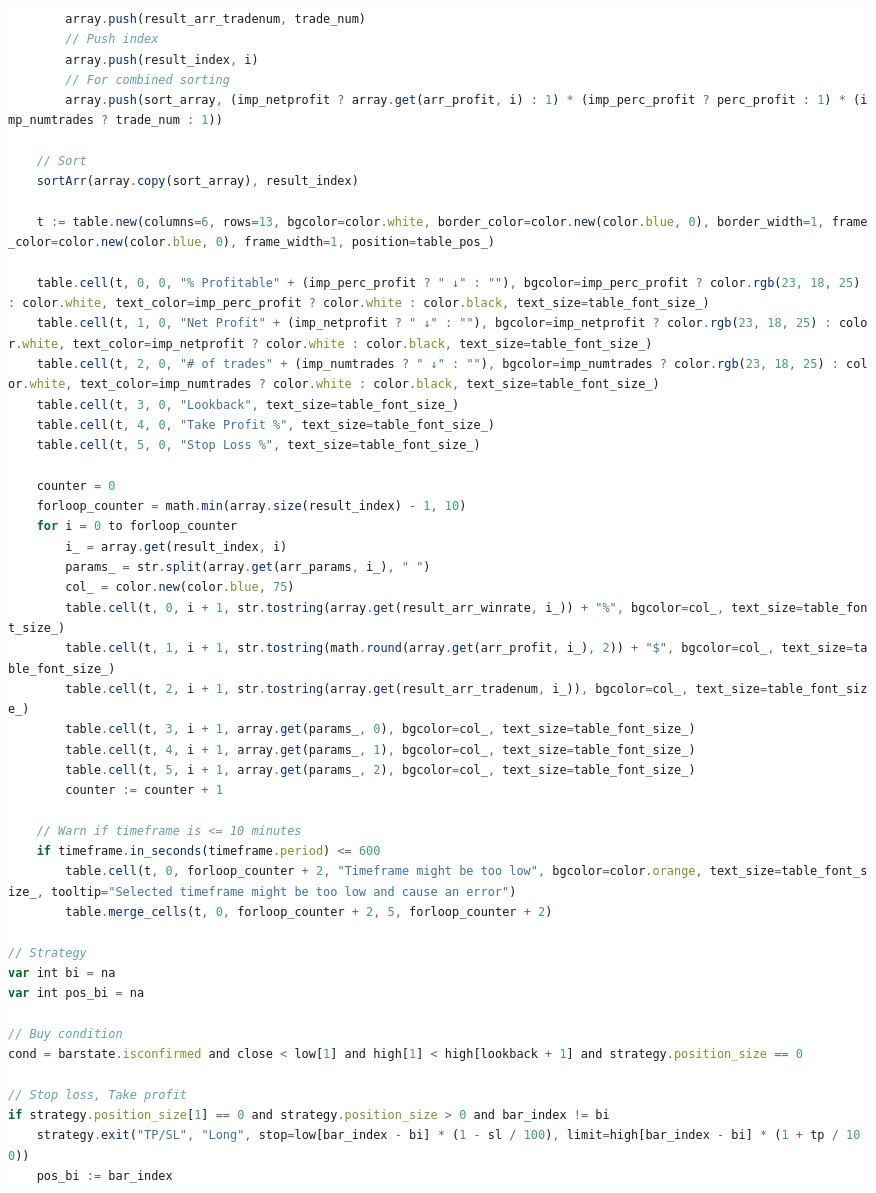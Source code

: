 ``` javascript
        array.push(result_arr_tradenum, trade_num)
        // Push index
        array.push(result_index, i)
        // For combined sorting                          
        array.push(sort_array, (imp_netprofit ? array.get(arr_profit, i) : 1) * (imp_perc_profit ? perc_profit : 1) * (imp_numtrades ? trade_num : 1))

    // Sort
    sortArr(array.copy(sort_array), result_index)

    t := table.new(columns=6, rows=13, bgcolor=color.white, border_color=color.new(color.blue, 0), border_width=1, frame_color=color.new(color.blue, 0), frame_width=1, position=table_pos_)

    table.cell(t, 0, 0, "% Profitable" + (imp_perc_profit ? " ↓" : ""), bgcolor=imp_perc_profit ? color.rgb(23, 18, 25) : color.white, text_color=imp_perc_profit ? color.white : color.black, text_size=table_font_size_)
    table.cell(t, 1, 0, "Net Profit" + (imp_netprofit ? " ↓" : ""), bgcolor=imp_netprofit ? color.rgb(23, 18, 25) : color.white, text_color=imp_netprofit ? color.white : color.black, text_size=table_font_size_)
    table.cell(t, 2, 0, "# of trades" + (imp_numtrades ? " ↓" : ""), bgcolor=imp_numtrades ? color.rgb(23, 18, 25) : color.white, text_color=imp_numtrades ? color.white : color.black, text_size=table_font_size_)
    table.cell(t, 3, 0, "Lookback", text_size=table_font_size_)
    table.cell(t, 4, 0, "Take Profit %", text_size=table_font_size_)
    table.cell(t, 5, 0, "Stop Loss %", text_size=table_font_size_)

    counter = 0
    forloop_counter = math.min(array.size(result_index) - 1, 10)
    for i = 0 to forloop_counter
        i_ = array.get(result_index, i)
        params_ = str.split(array.get(arr_params, i_), " ")
        col_ = color.new(color.blue, 75)
        table.cell(t, 0, i + 1, str.tostring(array.get(result_arr_winrate, i_)) + "%", bgcolor=col_, text_size=table_font_size_)
        table.cell(t, 1, i + 1, str.tostring(math.round(array.get(arr_profit, i_), 2)) + "$", bgcolor=col_, text_size=table_font_size_)
        table.cell(t, 2, i + 1, str.tostring(array.get(result_arr_tradenum, i_)), bgcolor=col_, text_size=table_font_size_)
        table.cell(t, 3, i + 1, array.get(params_, 0), bgcolor=col_, text_size=table_font_size_)
        table.cell(t, 4, i + 1, array.get(params_, 1), bgcolor=col_, text_size=table_font_size_)
        table.cell(t, 5, i + 1, array.get(params_, 2), bgcolor=col_, text_size=table_font_size_)
        counter := counter + 1

    // Warn if timeframe is <= 10 minutes
    if timeframe.in_seconds(timeframe.period) <= 600
        table.cell(t, 0, forloop_counter + 2, "Timeframe might be too low", bgcolor=color.orange, text_size=table_font_size_, tooltip="Selected timeframe might be too low and cause an error")
        table.merge_cells(t, 0, forloop_counter + 2, 5, forloop_counter + 2)

// Strategy
var int bi = na
var int pos_bi = na

// Buy condition
cond = barstate.isconfirmed and close < low[1] and high[1] < high[lookback + 1] and strategy.position_size == 0 

// Stop loss, Take profit
if strategy.position_size[1] == 0 and strategy.position_size > 0 and bar_index != bi
    strategy.exit("TP/SL", "Long", stop=low[bar_index - bi] * (1 - sl / 100), limit=high[bar_index - bi] * (1 + tp / 100))
    pos_bi := bar_index

```